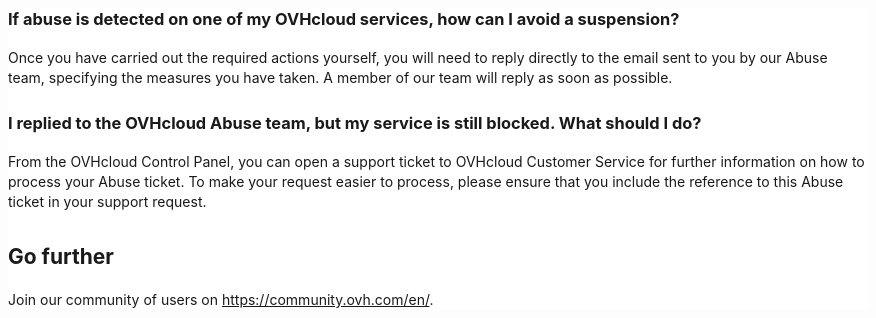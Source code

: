 ### If abuse is detected on one of my OVHcloud services, how can I avoid a suspension?

Once you have carried out the required actions yourself, you will need to reply directly to the email sent to you by our Abuse team, specifying the measures you have taken.
A member of our team will reply as soon as possible.

### I replied to the OVHcloud Abuse team, but my service is still blocked. What should I do?

From the OVHcloud Control Panel, you can open a support ticket to OVHcloud Customer Service for further information on how to process your Abuse ticket. To make your request easier to process, please ensure that you include the reference to this Abuse ticket in your support request.

## Go further
  
Join our community of users on <https://community.ovh.com/en/>.